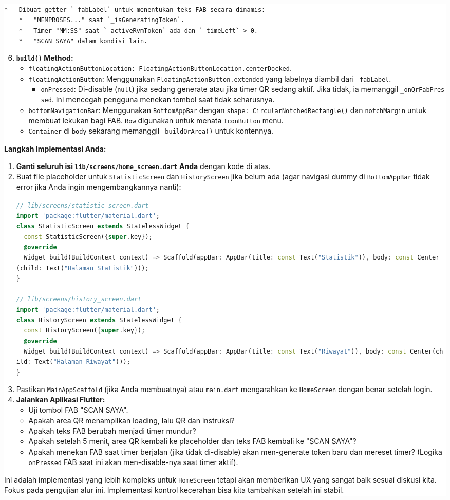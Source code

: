     *   Dibuat getter `_fabLabel` untuk menentukan teks FAB secara dinamis:
        *   "MEMPROSES..." saat `_isGeneratingToken`.
        *   Timer "MM:SS" saat `_activeRvmToken` ada dan `_timeLeft` > 0.
        *   "SCAN SAYA" dalam kondisi lain.
6.  **`build()` Method:**
    *   `floatingActionButtonLocation: FloatingActionButtonLocation.centerDocked`.
    *   `floatingActionButton`: Menggunakan `FloatingActionButton.extended` yang labelnya diambil dari `_fabLabel`.
        *   `onPressed`: Di-disable (`null`) jika sedang generate atau jika timer QR sedang aktif. Jika tidak, ia memanggil `_onQrFabPressed`. Ini mencegah pengguna menekan tombol saat tidak seharusnya.
    *   `bottomNavigationBar`: Menggunakan `BottomAppBar` dengan `shape: CircularNotchedRectangle()` dan `notchMargin` untuk membuat lekukan bagi FAB. `Row` digunakan untuk menata `IconButton` menu.
    *   `Container` di `body` sekarang memanggil `_buildQrArea()` untuk kontennya.

**Langkah Implementasi Anda:**

1.  **Ganti seluruh isi `lib/screens/home_screen.dart` Anda** dengan kode di atas.
2.  Buat file placeholder untuk `StatisticScreen` dan `HistoryScreen` jika belum ada (agar navigasi dummy di `BottomAppBar` tidak error jika Anda ingin mengembangkannya nanti):
    ```dart
    // lib/screens/statistic_screen.dart
    import 'package:flutter/material.dart';
    class StatisticScreen extends StatelessWidget {
      const StatisticScreen({super.key});
      @override
      Widget build(BuildContext context) => Scaffold(appBar: AppBar(title: const Text("Statistik")), body: const Center(child: Text("Halaman Statistik")));
    }

    // lib/screens/history_screen.dart
    import 'package:flutter/material.dart';
    class HistoryScreen extends StatelessWidget {
      const HistoryScreen({super.key});
      @override
      Widget build(BuildContext context) => Scaffold(appBar: AppBar(title: const Text("Riwayat")), body: const Center(child: Text("Halaman Riwayat")));
    }
    ```
3.  Pastikan `MainAppScaffold` (jika Anda membuatnya) atau `main.dart` mengarahkan ke `HomeScreen` dengan benar setelah login.
4.  **Jalankan Aplikasi Flutter:**
    *   Uji tombol FAB "SCAN SAYA".
    *   Apakah area QR menampilkan loading, lalu QR dan instruksi?
    *   Apakah teks FAB berubah menjadi timer mundur?
    *   Apakah setelah 5 menit, area QR kembali ke placeholder dan teks FAB kembali ke "SCAN SAYA"?
    *   Apakah menekan FAB saat timer berjalan (jika tidak di-disable) akan men-generate token baru dan mereset timer? (Logika `onPressed` FAB saat ini akan men-disable-nya saat timer aktif).

Ini adalah implementasi yang lebih kompleks untuk `HomeScreen` tetapi akan memberikan UX yang sangat baik sesuai diskusi kita. Fokus pada pengujian alur ini. Implementasi kontrol kecerahan bisa kita tambahkan setelah ini stabil.
